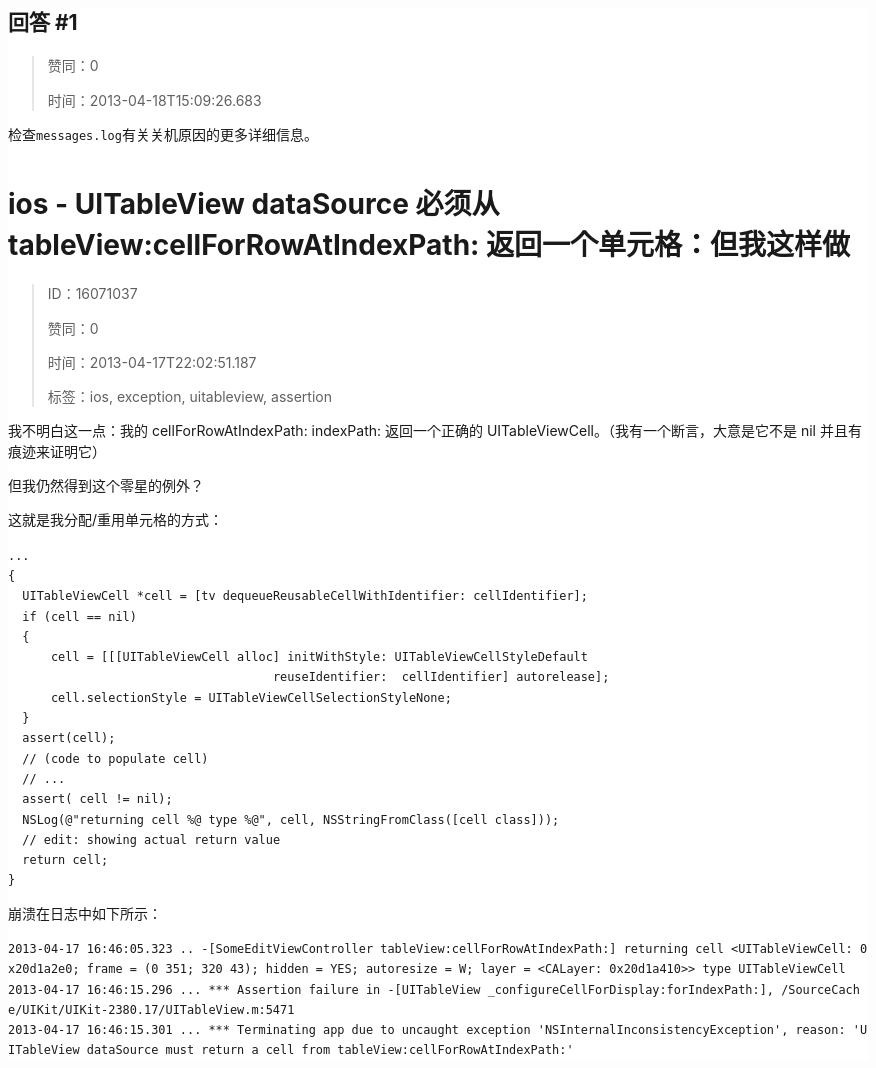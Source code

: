## 回答 #1

> 赞同：0
> 
> 时间：2013-04-18T15:09:26.683

检查`messages.log`有关关机原因的更多详细信息。

# ios - UITableView dataSource 必须从 tableView:cellForRowAtIndexPath: 返回一个单元格：但我这样做

> ID：16071037
> 
> 赞同：0
> 
> 时间：2013-04-17T22:02:51.187
> 
> 标签：ios, exception, uitableview, assertion

我不明白这一点：我的 cellForRowAtIndexPath: indexPath: 返回一个正确的 UITableViewCell。（我有一个断言，大意是它不是 nil 并且有痕迹来证明它）

但我仍然得到这个零星的例外？

这就是我分配/重用单元格的方式：

```
...
{
  UITableViewCell *cell = [tv dequeueReusableCellWithIdentifier: cellIdentifier];
  if (cell == nil)
  {
      cell = [[[UITableViewCell alloc] initWithStyle: UITableViewCellStyleDefault
                                     reuseIdentifier:  cellIdentifier] autorelease];
      cell.selectionStyle = UITableViewCellSelectionStyleNone;
  }
  assert(cell);
  // (code to populate cell)
  // ...
  assert( cell != nil);
  NSLog(@"returning cell %@ type %@", cell, NSStringFromClass([cell class]));
  // edit: showing actual return value
  return cell;
} 
```

崩溃在日志中如下所示：

```
2013-04-17 16:46:05.323 .. -[SomeEditViewController tableView:cellForRowAtIndexPath:] returning cell <UITableViewCell: 0x20d1a2e0; frame = (0 351; 320 43); hidden = YES; autoresize = W; layer = <CALayer: 0x20d1a410>> type UITableViewCell
2013-04-17 16:46:15.296 ... *** Assertion failure in -[UITableView _configureCellForDisplay:forIndexPath:], /SourceCache/UIKit/UIKit-2380.17/UITableView.m:5471
2013-04-17 16:46:15.301 ... *** Terminating app due to uncaught exception 'NSInternalInconsistencyException', reason: 'UITableView dataSource must return a cell from tableView:cellForRowAtIndexPath:' 
```
